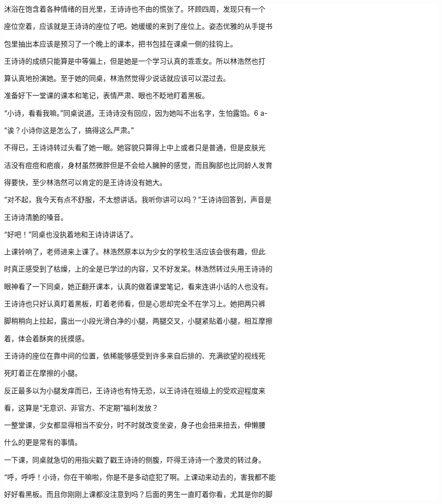沐浴在饱含着各种情绪的目光里，王诗诗也不由的慌张了。环顾四周，发现只有一个

座位空着，应该就是王诗诗的座位了吧。她缓缓的来到了座位上。姿态优雅的从手提书

包里抽出本应该是预习了一个晚上的课本，把书包挂在课桌一侧的挂钩上。



王诗诗的成绩只能算是中等偏上，但是她是一个学习认真的乖乖女。所以林浩然也打

算认真地扮演她。至于她的同桌，林浩然觉得少说话就应该可以混过去。

准备好下一堂课的课本和笔记，表情严肃、眼也不眨地盯着黑板。



“小诗，看看我嘛。”同桌说道。王诗诗没有回应，因为她叫不出名字，生怕露馅。6 a-

“诶？小诗你这是怎么了，搞得这么严肃。”

不得已，王诗诗转过头看了她一眼。她容貌只算得上中上或者只是普通，但是皮肤光

洁没有痘痘和疤痕，身材虽然微胖但是不会给人臃肿的感觉，而且胸部也比同龄人发育

得要快，至少林浩然可以肯定的是王诗诗没有她大。

“对不起，我今天有点不舒服，不太想讲话。我听你讲可以吗？”王诗诗回答到，声音是

王诗诗清脆的嗓音。

“好吧！”同桌也没执着地和王诗诗讲话了。



上课铃响了，老师进来上课了。林浩然原本以为少女的学校生活应该会很有趣，但此

时真正感受到了枯燥，上的全是已学过的内容，又不好发呆。林浩然转过头用王诗诗的

眼神看了一下同桌，她正翻开课本，认真的做着课堂笔记，看来连讲小话的人也没有。

王诗诗也只好认真盯着黑板，盯着老师看，但是心思却完全不在学习上。她把两只裤

脚稍稍向上拉起，露出一小段光滑白净的小腿，两腿交叉，小腿紧贴着小腿，相互摩擦

着，体会着酥爽的抚摸感。



王诗诗的座位在靠中间的位置，依稀能够感受到许多来自后排的、充满欲望的视线死

死盯着正在摩擦的小腿。



反正最多以为小腿发痒而已，王诗诗也有恃无恐，以王诗诗在班级上的受欢迎程度来

看，这算是“无意识、非官方、不定期”福利发放？



一整堂课，少女都显得相当不安分，时不时就改变坐姿，身子也会扭来扭去，伸懒腰

什么的更是常有的事情。

一下课，同桌就急切的用指尖戳了戳王诗诗的侧腹，吓得王诗诗一个激灵的转过身。

“呼，呼呼！小诗，你在干嘛啦，你是不是多动症犯了啊。上课动来动去的，害我都不能

好好看黑板。而且你刚刚上课都没注意到吗？后面的男生一直盯着你看，尤其是你的脚
